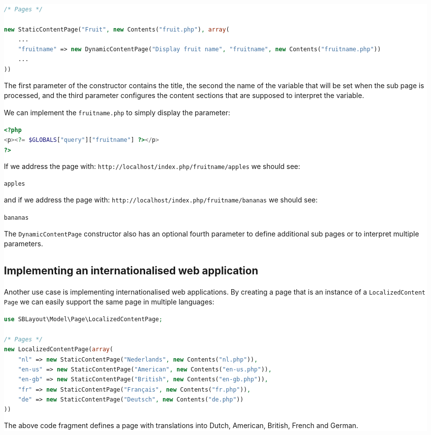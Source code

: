 ```php
/* Pages */

new StaticContentPage("Fruit", new Contents("fruit.php"), array(
    ...
    "fruitname" => new DynamicContentPage("Display fruit name", "fruitname", new Contents("fruitname.php"))
    ...
))
```

The first parameter of the constructor contains the title, the second the name of
the variable that will be set when the sub page is processed, and the third
parameter configures the content sections that are supposed to interpret the
variable.

We can implement the `fruitname.php` to simply display the parameter:

```php
<?php
<p><?= $GLOBALS["query"]["fruitname"] ?></p>
?>
```

If we address the page with: `http://localhost/index.php/fruitname/apples` we
should see:

    apples

and if we address the page with: `http://localhost/index.php/fruitname/bananas`
we should see:

    bananas

The `DynamicContentPage` constructor also has an optional fourth parameter to
define additional sub pages or to interpret multiple parameters.

Implementing an internationalised web application
-------------------------------------------------
Another use case is implementing internationalised web applications. By creating
a page that is an instance of a `LocalizedContentPage` we can easily support
the same page in multiple languages:

```php
use SBLayout\Model\Page\LocalizedContentPage;

/* Pages */
new LocalizedContentPage(array(
    "nl" => new StaticContentPage("Nederlands", new Contents("nl.php")),
    "en-us" => new StaticContentPage("American", new Contents("en-us.php")),
    "en-gb" => new StaticContentPage("British", new Contents("en-gb.php")),
    "fr" => new StaticContentPage("Français", new Contents("fr.php")),
    "de" => new StaticContentPage("Deutsch", new Contents("de.php"))
))
```

The above code fragment defines a page with translations into Dutch, American,
British, French and German.

